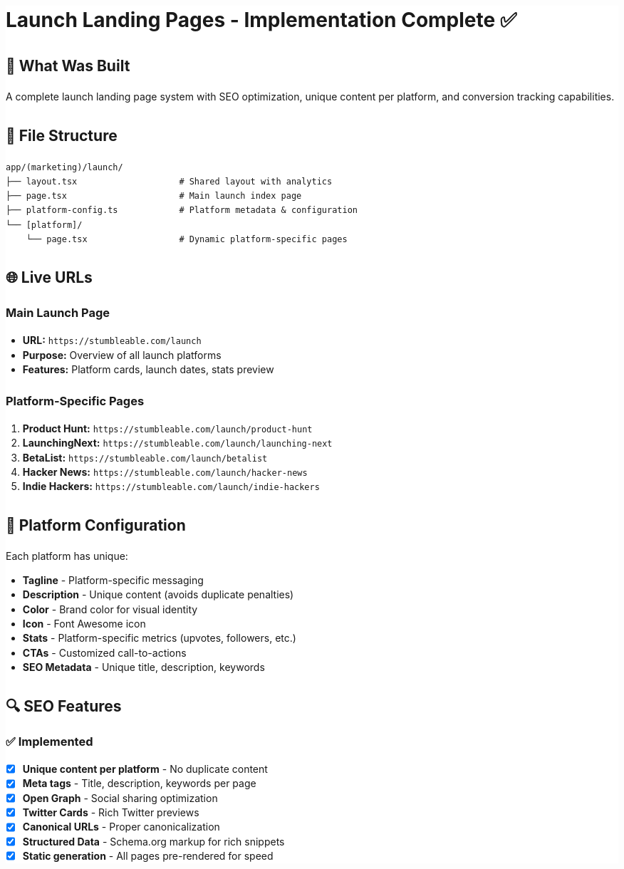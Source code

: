 # Launch Landing Pages - Implementation Complete ✅

## 🎯 What Was Built

A complete launch landing page system with SEO optimization, unique content per platform, and conversion tracking capabilities.

## 📁 File Structure

```
app/(marketing)/launch/
├── layout.tsx                    # Shared layout with analytics
├── page.tsx                      # Main launch index page
├── platform-config.ts            # Platform metadata & configuration
└── [platform]/
    └── page.tsx                  # Dynamic platform-specific pages
```

## 🌐 Live URLs

### Main Launch Page
- **URL:** `https://stumbleable.com/launch`
- **Purpose:** Overview of all launch platforms
- **Features:** Platform cards, launch dates, stats preview

### Platform-Specific Pages
1. **Product Hunt:** `https://stumbleable.com/launch/product-hunt`
2. **LaunchingNext:** `https://stumbleable.com/launch/launching-next`
3. **BetaList:** `https://stumbleable.com/launch/betalist`
4. **Hacker News:** `https://stumbleable.com/launch/hacker-news`
5. **Indie Hackers:** `https://stumbleable.com/launch/indie-hackers`

## 🎨 Platform Configuration

Each platform has unique:
- **Tagline** - Platform-specific messaging
- **Description** - Unique content (avoids duplicate penalties)
- **Color** - Brand color for visual identity
- **Icon** - Font Awesome icon
- **Stats** - Platform-specific metrics (upvotes, followers, etc.)
- **CTAs** - Customized call-to-actions
- **SEO Metadata** - Unique title, description, keywords

## 🔍 SEO Features

### ✅ Implemented
- [x] **Unique content per platform** - No duplicate content
- [x] **Meta tags** - Title, description, keywords per page
- [x] **Open Graph** - Social sharing optimization
- [x] **Twitter Cards** - Rich Twitter previews
- [x] **Canonical URLs** - Proper canonicalization
- [x] **Structured Data** - Schema.org markup for rich snippets
- [x] **Static generation** - All pages pre-rendered for speed
